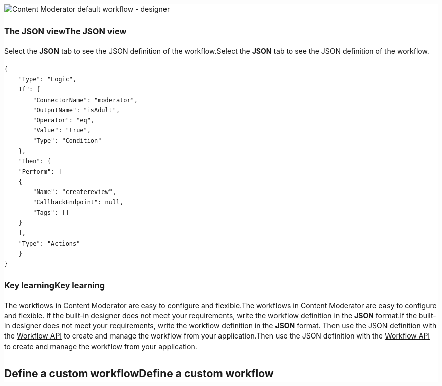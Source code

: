 ![Content Moderator default workflow - designer](images/default-workflow-designer.png)

### <a name="the-json-view"></a><span data-ttu-id="2d753-128">The JSON view</span><span class="sxs-lookup"><span data-stu-id="2d753-128">The JSON view</span></span>

<span data-ttu-id="2d753-129">Select the **JSON** tab to see the JSON definition of the workflow.</span><span class="sxs-lookup"><span data-stu-id="2d753-129">Select the **JSON** tab to see the JSON definition of the workflow.</span></span>

    {
        "Type": "Logic",
        If": {
            "ConnectorName": "moderator",
            "OutputName": "isAdult",
            "Operator": "eq",
            "Value": "true",
            "Type": "Condition"
        },
        "Then": {
        "Perform": [
        {
            "Name": "createreview",
            "CallbackEndpoint": null,
            "Tags": []
        }
        ],
        "Type": "Actions"
        }
    }

### <a name="key-learning"></a><span data-ttu-id="2d753-130">Key learning</span><span class="sxs-lookup"><span data-stu-id="2d753-130">Key learning</span></span>

<span data-ttu-id="2d753-131">The workflows in Content Moderator are easy to configure and flexible.</span><span class="sxs-lookup"><span data-stu-id="2d753-131">The workflows in Content Moderator are easy to configure and flexible.</span></span> <span data-ttu-id="2d753-132">If the built-in designer does not meet your requirements, write the workflow definition in the **JSON** format.</span><span class="sxs-lookup"><span data-stu-id="2d753-132">If the built-in designer does not meet your requirements, write the workflow definition in the **JSON** format.</span></span> <span data-ttu-id="2d753-133">Then use the JSON definition with the [Workflow API](https://westus.dev.cognitive.microsoft.com/docs/services/580519463f9b070e5c591178/operations/5813b46b3f9b0711b43c4c59) to create and manage the workflow from your application.</span><span class="sxs-lookup"><span data-stu-id="2d753-133">Then use the JSON definition with the [Workflow API](https://westus.dev.cognitive.microsoft.com/docs/services/580519463f9b070e5c591178/operations/5813b46b3f9b0711b43c4c59) to create and manage the workflow from your application.</span></span>

## <a name="define-a-custom-workflow"></a><span data-ttu-id="2d753-134">Define a custom workflow</span><span class="sxs-lookup"><span data-stu-id="2d753-134">Define a custom workflow</span></span>
